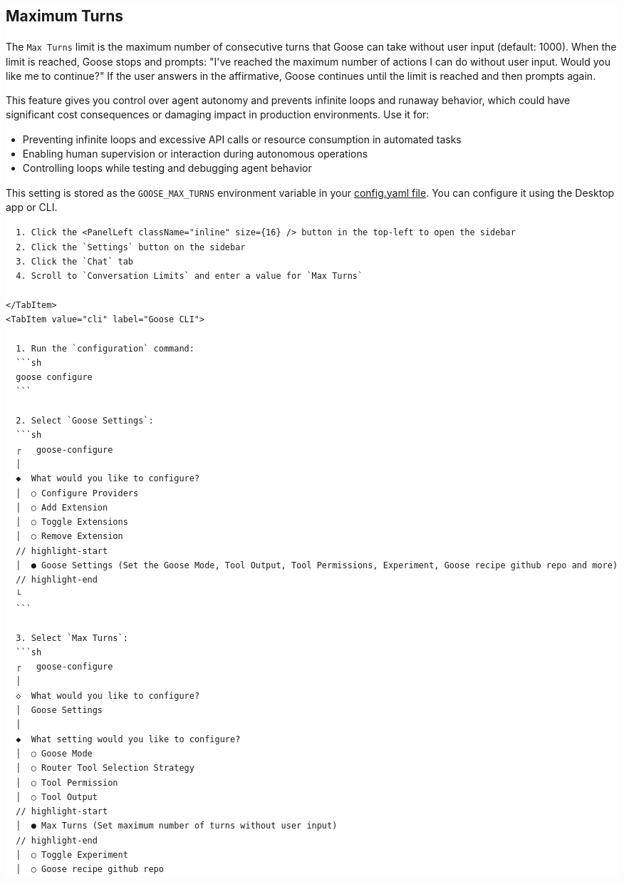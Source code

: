 ## Maximum Turns
The `Max Turns` limit is the maximum number of consecutive turns that Goose can take without user input (default: 1000). When the limit is reached, Goose stops and prompts: "I've reached the maximum number of actions I can do without user input. Would you like me to continue?" If the user answers in the affirmative, Goose continues until the limit is reached and then prompts again.

This feature gives you control over agent autonomy and prevents infinite loops and runaway behavior, which could have significant cost consequences or damaging impact in production environments. Use it for:

- Preventing infinite loops and excessive API calls or resource consumption in automated tasks
- Enabling human supervision or interaction during autonomous operations
- Controlling loops while testing and debugging agent behavior

This setting is stored as the `GOOSE_MAX_TURNS` environment variable in your [config.yaml file](/docs/guides/config-file). You can configure it using the Desktop app or CLI.

<Tabs groupId="interface">
    <TabItem value="ui" label="Goose Desktop" default>

      1. Click the <PanelLeft className="inline" size={16} /> button in the top-left to open the sidebar
      2. Click the `Settings` button on the sidebar
      3. Click the `Chat` tab 
      4. Scroll to `Conversation Limits` and enter a value for `Max Turns`
        
    </TabItem>
    <TabItem value="cli" label="Goose CLI">

      1. Run the `configuration` command:
      ```sh
      goose configure
      ```

      2. Select `Goose Settings`:
      ```sh
      ┌   goose-configure
      │
      ◆  What would you like to configure?
      │  ○ Configure Providers
      │  ○ Add Extension
      │  ○ Toggle Extensions
      │  ○ Remove Extension
      // highlight-start
      │  ● Goose Settings (Set the Goose Mode, Tool Output, Tool Permissions, Experiment, Goose recipe github repo and more)
      // highlight-end
      └ 
      ```

      3. Select `Max Turns`:
      ```sh
      ┌   goose-configure
      │
      ◇  What would you like to configure?
      │  Goose Settings
      │
      ◆  What setting would you like to configure?
      │  ○ Goose Mode 
      │  ○ Router Tool Selection Strategy 
      │  ○ Tool Permission 
      │  ○ Tool Output 
      // highlight-start
      │  ● Max Turns (Set maximum number of turns without user input)
      // highlight-end
      │  ○ Toggle Experiment 
      │  ○ Goose recipe github repo 